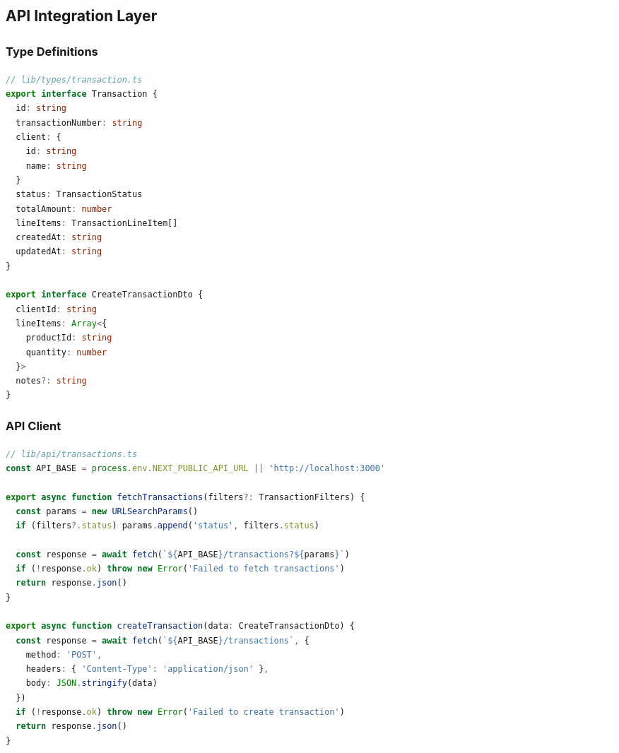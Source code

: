 ## API Integration Layer

### Type Definitions
```typescript
// lib/types/transaction.ts
export interface Transaction {
  id: string
  transactionNumber: string
  client: {
    id: string
    name: string
  }
  status: TransactionStatus
  totalAmount: number
  lineItems: TransactionLineItem[]
  createdAt: string
  updatedAt: string
}

export interface CreateTransactionDto {
  clientId: string
  lineItems: Array<{
    productId: string
    quantity: number
  }>
  notes?: string
}
```

### API Client
```typescript
// lib/api/transactions.ts
const API_BASE = process.env.NEXT_PUBLIC_API_URL || 'http://localhost:3000'

export async function fetchTransactions(filters?: TransactionFilters) {
  const params = new URLSearchParams()
  if (filters?.status) params.append('status', filters.status)

  const response = await fetch(`${API_BASE}/transactions?${params}`)
  if (!response.ok) throw new Error('Failed to fetch transactions')
  return response.json()
}

export async function createTransaction(data: CreateTransactionDto) {
  const response = await fetch(`${API_BASE}/transactions`, {
    method: 'POST',
    headers: { 'Content-Type': 'application/json' },
    body: JSON.stringify(data)
  })
  if (!response.ok) throw new Error('Failed to create transaction')
  return response.json()
}
```
